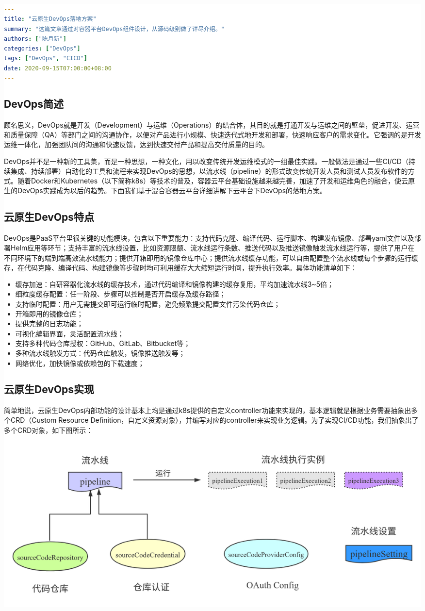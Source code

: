 ```yaml
---
title: "云原生DevOps落地方案"
summary: "这篇文章通过对容器平台DevOps组件设计，从源码级别做了详尽介绍。"
authors: ["陈月新"]
categories: ["DevOps"]
tags: ["DevOps", "CICD"]
date: 2020-09-15T07:00:00+08:00
---
```



## DevOps简述

顾名思义，DevOps就是开发（Development）与运维（Operations）的结合体，其目的就是打通开发与运维之间的壁垒，促进开发、运营和质量保障（QA）等部门之间的沟通协作，以便对产品进行小规模、快速迭代式地开发和部署，快速响应客户的需求变化。它强调的是开发运维一体化，加强团队间的沟通和快速反馈，达到快速交付产品和提高交付质量的目的。

DevOps并不是一种新的工具集，而是一种思想，一种文化，用以改变传统开发运维模式的一组最佳实践。一般做法是通过一些CI/CD（持续集成、持续部署）自动化的工具和流程来实现DevOps的思想，以流水线（pipeline）的形式改变传统开发人员和测试人员发布软件的方式。随着Docker和Kubernetes（以下简称k8s）等技术的普及，容器云平台基础设施越来越完善，加速了开发和运维角色的融合，使云原生的DevOps实践成为以后的趋势。下面我们基于混合容器云平台详细讲解下云平台下DevOps的落地方案。

## 云原生DevOps特点

DevOps是PaaS平台里很关键的功能模块，包含以下重要能力：支持代码克隆、编译代码、运行脚本、构建发布镜像、部署yaml文件以及部署Helm应用等环节；支持丰富的流水线设置，比如资源限额、流水线运行条数、推送代码以及推送镜像触发流水线运行等，提供了用户在不同环境下的端到端高效流水线能力；提供开箱即用的镜像仓库中心；提供流水线缓存功能，可以自由配置整个流水线或每个步骤的运行缓存，在代码克隆、编译代码、构建镜像等步骤时均可利用缓存大大缩短运行时间，提升执行效率。具体功能清单如下：

- 缓存加速：自研容器化流水线的缓存技术，通过代码编译和镜像构建的缓存复用，平均加速流水线3~5倍；
- 细粒度缓存配置：任一阶段、步骤可以控制是否开启缓存及缓存路径；
- 支持临时配置：用户无需提交即可运行临时配置，避免频繁提交配置文件污染代码仓库；
- 开箱即用的镜像仓库；
- 提供完整的日志功能；
- 可视化编辑界面，灵活配置流水线；
- 支持多种代码仓库授权：GitHub、GitLab、Bitbucket等；
- 多种流水线触发方式：代码仓库触发，镜像推送触发等；
- 网络优化，加快镜像或依赖包的下载速度；


## 云原生DevOps实现

简单地说，云原生DevOps内部功能的设计基本上均是通过k8s提供的自定义controller功能来实现的，基本逻辑就是根据业务需要抽象出多个CRD（Custom Resource Definition，自定义资源对象），并编写对应的controller来实现业务逻辑。为了实现CI/CD功能，我们抽象出了多个CRD对象，如下图所示：

![图1 CRD对象定义](1.png)
